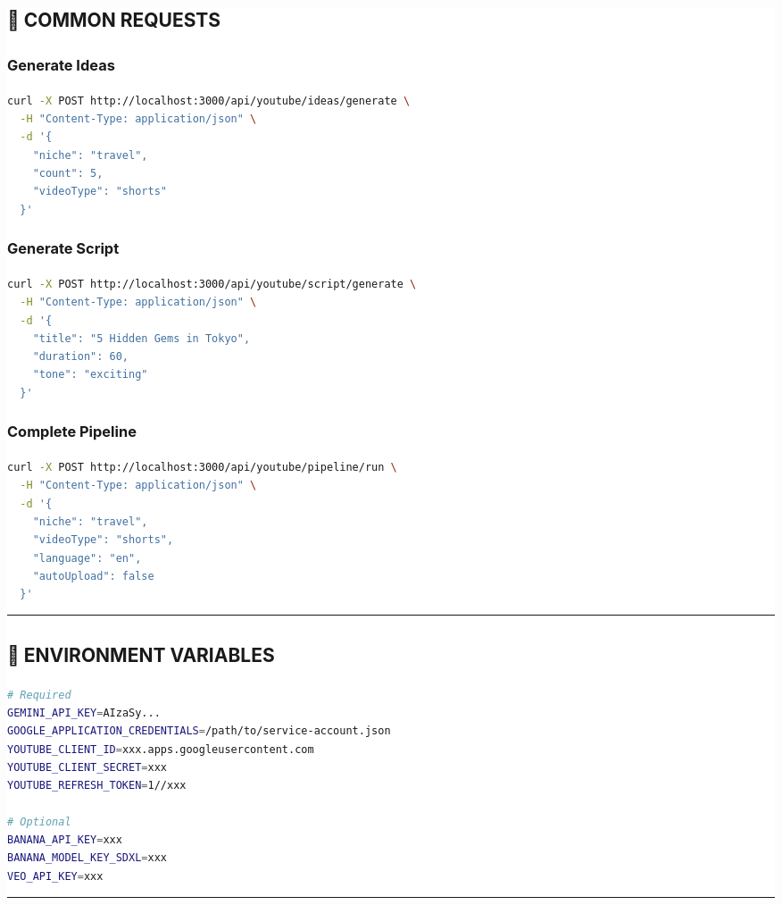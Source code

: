 ## 🎯 COMMON REQUESTS

### Generate Ideas
```bash
curl -X POST http://localhost:3000/api/youtube/ideas/generate \
  -H "Content-Type: application/json" \
  -d '{
    "niche": "travel",
    "count": 5,
    "videoType": "shorts"
  }'
```

### Generate Script
```bash
curl -X POST http://localhost:3000/api/youtube/script/generate \
  -H "Content-Type: application/json" \
  -d '{
    "title": "5 Hidden Gems in Tokyo",
    "duration": 60,
    "tone": "exciting"
  }'
```

### Complete Pipeline
```bash
curl -X POST http://localhost:3000/api/youtube/pipeline/run \
  -H "Content-Type: application/json" \
  -d '{
    "niche": "travel",
    "videoType": "shorts",
    "language": "en",
    "autoUpload": false
  }'
```

---

## 🔑 ENVIRONMENT VARIABLES

```bash
# Required
GEMINI_API_KEY=AIzaSy...
GOOGLE_APPLICATION_CREDENTIALS=/path/to/service-account.json
YOUTUBE_CLIENT_ID=xxx.apps.googleusercontent.com
YOUTUBE_CLIENT_SECRET=xxx
YOUTUBE_REFRESH_TOKEN=1//xxx

# Optional
BANANA_API_KEY=xxx
BANANA_MODEL_KEY_SDXL=xxx
VEO_API_KEY=xxx
```

---